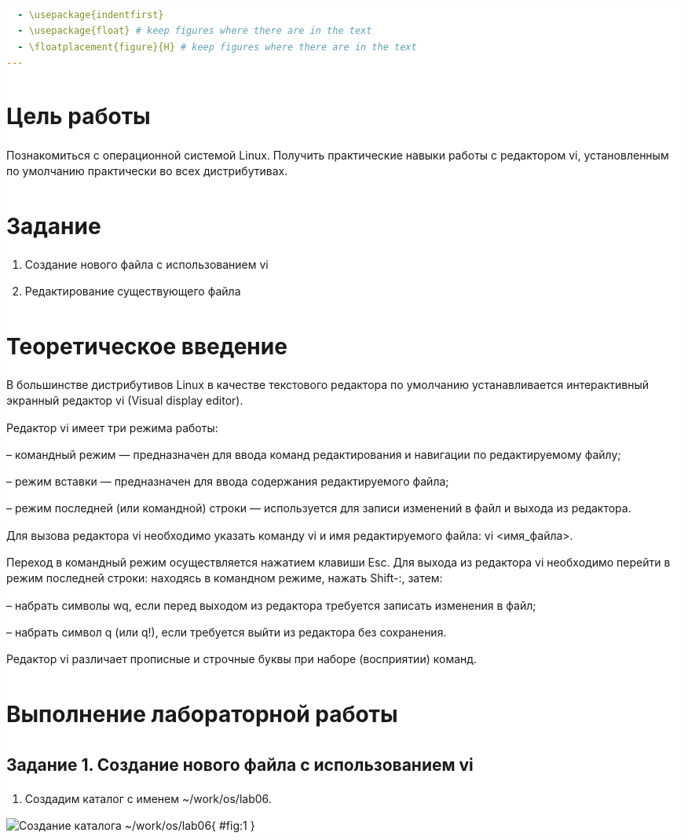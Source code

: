 ```yaml
  - \usepackage{indentfirst}
  - \usepackage{float} # keep figures where there are in the text
  - \floatplacement{figure}{H} # keep figures where there are in the text
---
```


# Цель работы

Познакомиться с операционной системой Linux. Получить практические навыки работы с редактором vi, установленным по умолчанию практически во всех дистрибутивах.

# Задание

1. Создание нового файла с использованием vi

2. Редактирование существующего файла

# Теоретическое введение

В большинстве дистрибутивов Linux в качестве текстового редактора по умолчанию устанавливается интерактивный экранный редактор vi (Visual display editor).

Редактор vi имеет три режима работы:

– командный режим — предназначен для ввода команд редактирования и навигации по редактируемому файлу;

– режим вставки — предназначен для ввода содержания редактируемого файла;

– режим последней (или командной) строки — используется для записи изменений в файл и выхода из редактора.

Для вызова редактора vi необходимо указать команду vi и имя редактируемого файла: vi \<имя_файла\>.

Переход в командный режим осуществляется нажатием клавиши Esc. Для выхода из редактора vi необходимо перейти в режим последней строки: находясь в командном режиме, нажать Shift-:, затем:

– набрать символы wq, если перед выходом из редактора требуется записать изменения в файл;

– набрать символ q (или q!), если требуется выйти из редактора без сохранения.

Редактор vi различает прописные и строчные буквы при наборе (восприятии) команд.

# Выполнение лабораторной работы

## Задание 1. Создание нового файла с использованием vi

1. Создадим каталог с именем ~/work/os/lab06.

![Создание каталога ~/work/os/lab06](image/1.png){ #fig:1 }
